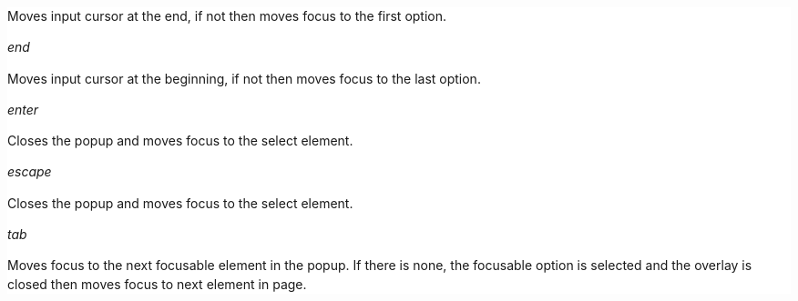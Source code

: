 Moves input cursor at the end, if not then moves focus to the first option.

_end_

Moves input cursor at the beginning, if not then moves focus to the last option.

_enter_

Closes the popup and moves focus to the select element.

_escape_

Closes the popup and moves focus to the select element.

_tab_

Moves focus to the next focusable element in the popup. If there is none, the focusable option is selected and the overlay is closed then moves focus to next element in page.